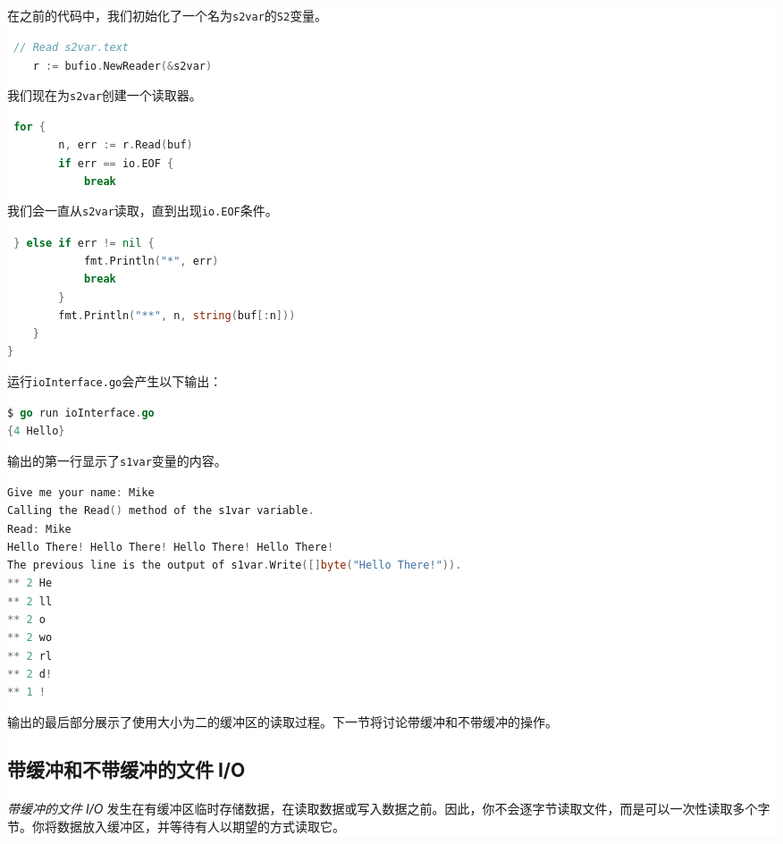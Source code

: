 在之前的代码中，我们初始化了一个名为`s2var`的`S2`变量。

```go
 // Read s2var.text
    r := bufio.NewReader(&s2var) 
```

我们现在为`s2var`创建一个读取器。

```go
 for {
        n, err := r.Read(buf)
        if err == io.EOF {
            break 
```

我们会一直从`s2var`读取，直到出现`io.EOF`条件。

```go
 } else if err != nil {
            fmt.Println("*", err)
            break
        }
        fmt.Println("**", n, string(buf[:n]))
    }
} 
```

运行`ioInterface.go`会产生以下输出：

```go
$ go run ioInterface.go
{4 Hello} 
```

输出的第一行显示了`s1var`变量的内容。

```go
Give me your name: Mike
Calling the Read() method of the s1var variable.
Read: Mike
Hello There! Hello There! Hello There! Hello There!
The previous line is the output of s1var.Write([]byte("Hello There!")).
** 2 He
** 2 ll
** 2 o 
** 2 wo
** 2 rl
** 2 d!
** 1 ! 
```

输出的最后部分展示了使用大小为二的缓冲区的读取过程。下一节将讨论带缓冲和不带缓冲的操作。

## 带缓冲和不带缓冲的文件 I/O

*带缓冲的文件 I/O* 发生在有缓冲区临时存储数据，在读取数据或写入数据之前。因此，你不会逐字节读取文件，而是可以一次性读取多个字节。你将数据放入缓冲区，并等待有人以期望的方式读取它。
